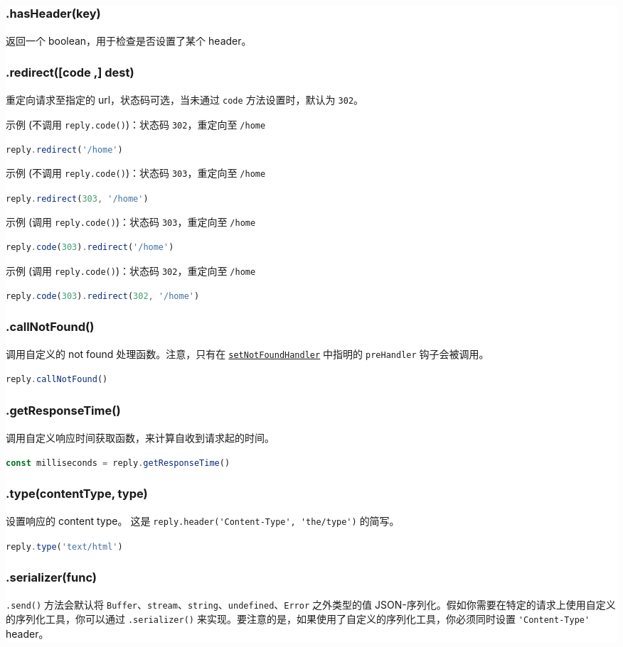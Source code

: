 <a name="hasHeader"></a>
### .hasHeader(key)
返回一个 boolean，用于检查是否设置了某个 header。

<a name="redirect"></a>
### .redirect([code ,] dest)
重定向请求至指定的 url，状态码可选，当未通过 `code` 方法设置时，默认为 `302`。

示例 (不调用 `reply.code()`)：状态码 `302`，重定向至 `/home`
```js
reply.redirect('/home')
```

示例 (不调用 `reply.code()`)：状态码 `303`，重定向至 `/home`
```js
reply.redirect(303, '/home')
```

示例 (调用 `reply.code()`)：状态码 `303`，重定向至 `/home`
```js
reply.code(303).redirect('/home')
```

示例 (调用 `reply.code()`)：状态码 `302`，重定向至 `/home`
```js
reply.code(303).redirect(302, '/home')
```

<a name="call-not-found"></a>
### .callNotFound()
调用自定义的 not found 处理函数。注意，只有在 [`setNotFoundHandler`](Server.md#set-not-found-handler) 中指明的 `preHandler` 钩子会被调用。

```js
reply.callNotFound()
```

<a name="getResponseTime"></a>
### .getResponseTime()
调用自定义响应时间获取函数，来计算自收到请求起的时间。

```js
const milliseconds = reply.getResponseTime()
```

<a name="type"></a>
### .type(contentType, type)
设置响应的 content type。
这是 `reply.header('Content-Type', 'the/type')` 的简写。

```js
reply.type('text/html')
```

<a name="serializer"></a>
### .serializer(func)
`.send()` 方法会默认将 `Buffer`、`stream`、`string`、`undefined`、`Error` 之外类型的值 JSON-序列化。假如你需要在特定的请求上使用自定义的序列化工具，你可以通过 `.serializer()` 来实现。要注意的是，如果使用了自定义的序列化工具，你必须同时设置 `'Content-Type'` header。
